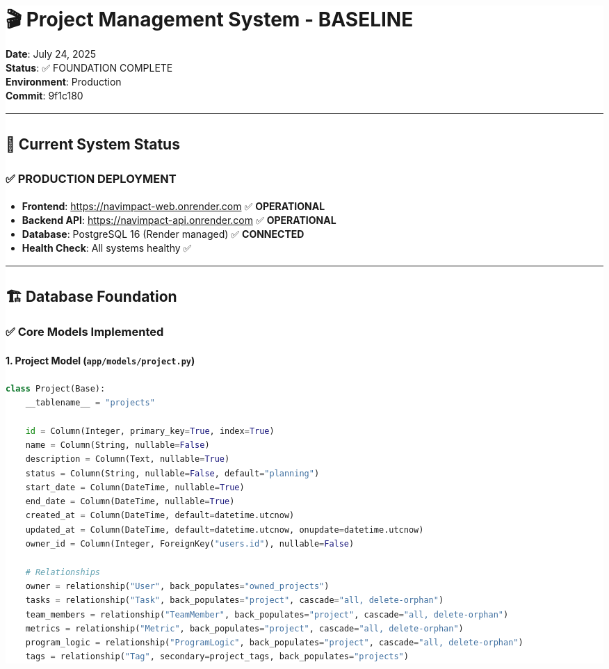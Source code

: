 # 🎬 Project Management System - BASELINE

**Date**: July 24, 2025  
**Status**: ✅ FOUNDATION COMPLETE  
**Environment**: Production  
**Commit**: 9f1c180  

---

## 🎯 **Current System Status**

### **✅ PRODUCTION DEPLOYMENT**
- **Frontend**: https://navimpact-web.onrender.com ✅ **OPERATIONAL**
- **Backend API**: https://navimpact-api.onrender.com ✅ **OPERATIONAL**
- **Database**: PostgreSQL 16 (Render managed) ✅ **CONNECTED**
- **Health Check**: All systems healthy ✅

---

## 🏗️ **Database Foundation**

### **✅ Core Models Implemented**

#### **1. Project Model** (`app/models/project.py`)
```python
class Project(Base):
    __tablename__ = "projects"
    
    id = Column(Integer, primary_key=True, index=True)
    name = Column(String, nullable=False)
    description = Column(Text, nullable=True)
    status = Column(String, nullable=False, default="planning")
    start_date = Column(DateTime, nullable=True)
    end_date = Column(DateTime, nullable=True)
    created_at = Column(DateTime, default=datetime.utcnow)
    updated_at = Column(DateTime, default=datetime.utcnow, onupdate=datetime.utcnow)
    owner_id = Column(Integer, ForeignKey("users.id"), nullable=False)
    
    # Relationships
    owner = relationship("User", back_populates="owned_projects")
    tasks = relationship("Task", back_populates="project", cascade="all, delete-orphan")
    team_members = relationship("TeamMember", back_populates="project", cascade="all, delete-orphan")
    metrics = relationship("Metric", back_populates="project", cascade="all, delete-orphan")
    program_logic = relationship("ProgramLogic", back_populates="project", cascade="all, delete-orphan")
    tags = relationship("Tag", secondary=project_tags, back_populates="projects")
```
